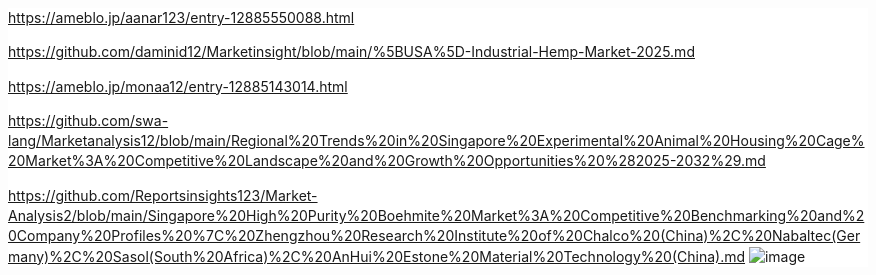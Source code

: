 <a href=https://ameblo.jp/aanar123/entry-12885550088.html>https://ameblo.jp/aanar123/entry-12885550088.html</a>

<a href=https://github.com/daminid12/Marketinsight/blob/main/%5BUSA%5D-Industrial-Hemp-Market-2025.md>https://github.com/daminid12/Marketinsight/blob/main/%5BUSA%5D-Industrial-Hemp-Market-2025.md</a>

<a href=https://ameblo.jp/monaa12/entry-12885143014.html>https://ameblo.jp/monaa12/entry-12885143014.html</a>

<a href=https://github.com/swa-lang/Marketanalysis12/blob/main/Regional%20Trends%20in%20Singapore%20Experimental%20Animal%20Housing%20Cage%20Market%3A%20Competitive%20Landscape%20and%20Growth%20Opportunities%20%282025-2032%29.md>https://github.com/swa-lang/Marketanalysis12/blob/main/Regional%20Trends%20in%20Singapore%20Experimental%20Animal%20Housing%20Cage%20Market%3A%20Competitive%20Landscape%20and%20Growth%20Opportunities%20%282025-2032%29.md</a>

<a href=https://github.com/Reportsinsights123/Market-Analysis2/blob/main/Singapore%20High%20Purity%20Boehmite%20Market%3A%20Competitive%20Benchmarking%20and%20Company%20Profiles%20%7C%20Zhengzhou%20Research%20Institute%20of%20Chalco%20(China)%2C%20Nabaltec(Germany)%2C%20Sasol(South%20Africa)%2C%20AnHui%20Estone%20Material%20Technology%20(China).md>https://github.com/Reportsinsights123/Market-Analysis2/blob/main/Singapore%20High%20Purity%20Boehmite%20Market%3A%20Competitive%20Benchmarking%20and%20Company%20Profiles%20%7C%20Zhengzhou%20Research%20Institute%20of%20Chalco%20(China)%2C%20Nabaltec(Germany)%2C%20Sasol(South%20Africa)%2C%20AnHui%20Estone%20Material%20Technology%20(China).md</a>
![image](https://github.com/user-attachments/assets/54ef5e87-774e-42b0-bba4-74728c9a99b3)
